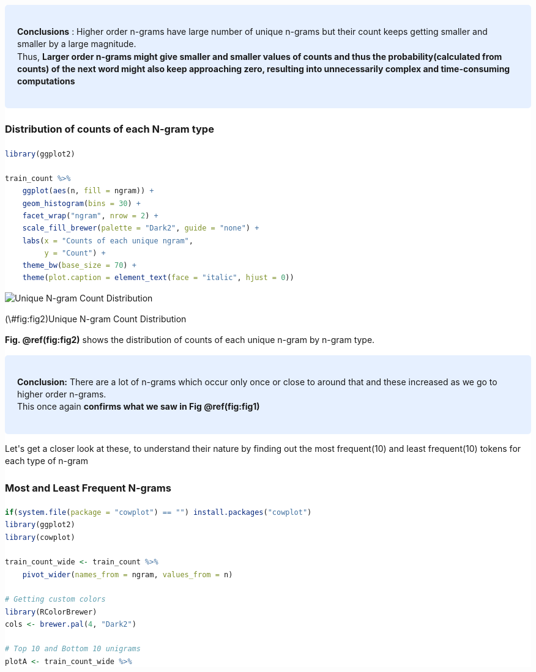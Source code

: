 <style>
div.blue { background-color:#e6f0ff; border-radius: 5px; padding: 20px;}
</style>
<div class = "blue">

**Conclusions** : Higher order n-grams have large number of unique n-grams but their count keeps getting smaller and smaller by a large magnitude.  
Thus, **Larger order n-grams might give smaller and smaller values of counts and thus the probability(calculated from counts) of the next word might also keep approaching zero, resulting into unnecessarily complex and time-consuming computations**

</div>
  
### **Distribution of counts of each N-gram type**
  

```r
library(ggplot2)

train_count %>%
    ggplot(aes(n, fill = ngram)) +
    geom_histogram(bins = 30) +
    facet_wrap("ngram", nrow = 2) +
    scale_fill_brewer(palette = "Dark2", guide = "none") +
    labs(x = "Counts of each unique ngram",
         y = "Count") +
    theme_bw(base_size = 70) +
    theme(plot.caption = element_text(face = "italic", hjust = 0))
```

<div class="figure">
<img src="C:/Users/akash/Documents/projects/text_ease/results/milestoneReport_files/figure-html/fig2-1.png" alt="Unique N-gram Count Distribution"  />
<p class="caption">(\#fig:fig2)Unique N-gram Count Distribution</p>
</div>

**Fig. \@ref(fig:fig2)** shows the distribution of counts of each unique n-gram by n-gram type.  

<style>
div.blue { background-color:#e6f0ff; border-radius: 5px; padding: 20px;}
</style>
<div class = "blue">

**Conclusion:** There are a lot of n-grams which occur only once or close to around that and these increased as we go to higher order n-grams.  
This once again **confirms what we saw in Fig \@ref(fig:fig1)**

</div>
  
Let's get a closer look at these, to understand their nature by finding out the most frequent(10) and least frequent(10) tokens for each type of n-gram
  
### **Most and Least Frequent N-grams**
  

```r
if(system.file(package = "cowplot") == "") install.packages("cowplot")
library(ggplot2)
library(cowplot)

train_count_wide <- train_count %>%
    pivot_wider(names_from = ngram, values_from = n)

# Getting custom colors
library(RColorBrewer)
cols <- brewer.pal(4, "Dark2")

# Top 10 and Bottom 10 unigrams
plotA <- train_count_wide %>%
```